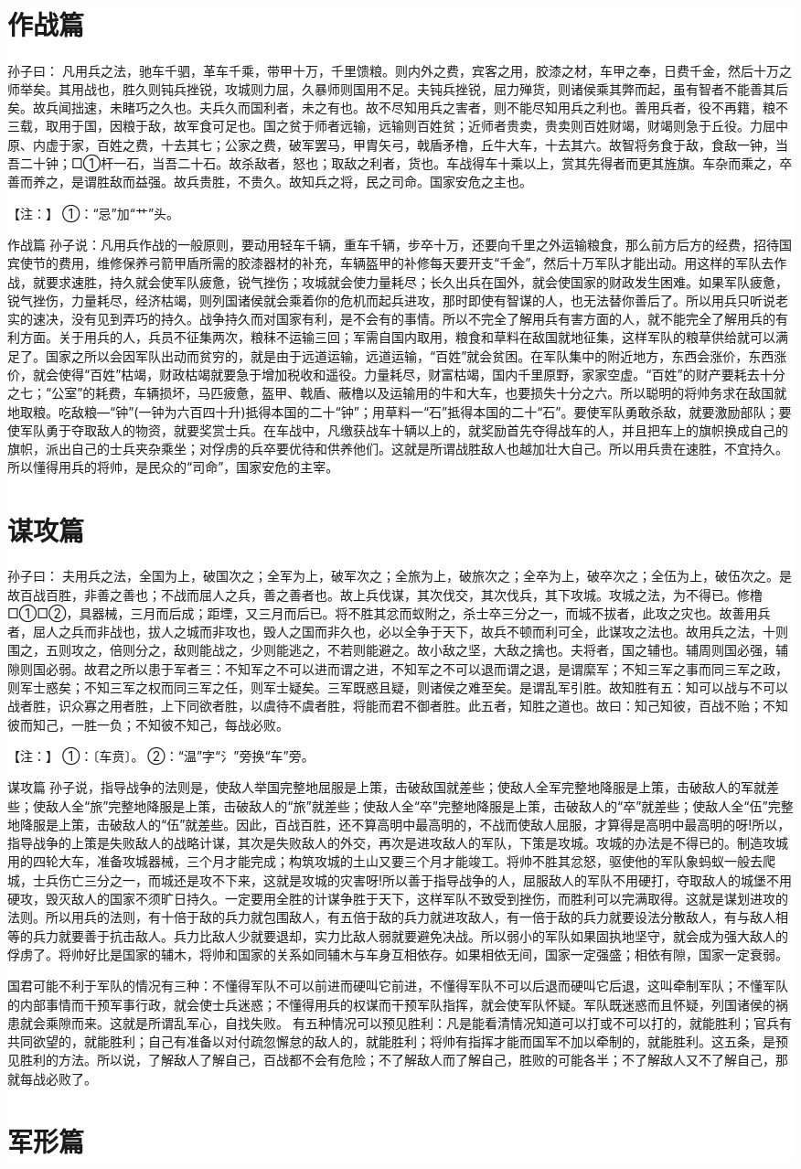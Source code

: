 

# 作战篇


孙子曰： 凡用兵之法，驰车千驷，革车千乘，带甲十万，千里馈粮。则内外之费，宾客之用，胶漆之材，车甲之奉，日费千金，然后十万之师举矣。其用战也，胜久则钝兵挫锐，攻城则力屈，久暴师则国用不足。夫钝兵挫锐，屈力殚货，则诸侯乘其弊而起，虽有智者不能善其后矣。故兵闻拙速，未睹巧之久也。夫兵久而国利者，未之有也。故不尽知用兵之害者，则不能尽知用兵之利也。善用兵者，役不再籍，粮不三载，取用于国，因粮于敌，故军食可足也。国之贫于师者远输，远输则百姓贫；近师者贵卖，贵卖则百姓财竭，财竭则急于丘役。力屈中原、内虚于家，百姓之费，十去其七；公家之费，破军罢马，甲胄矢弓，戟盾矛橹，丘牛大车，十去其六。故智将务食于敌，食敌一钟，当吾二十钟；□①杆一石，当吾二十石。故杀敌者，怒也；取敌之利者，货也。车战得车十乘以上，赏其先得者而更其旌旗。车杂而乘之，卒善而养之，是谓胜敌而益强。故兵贵胜，不贵久。故知兵之将，民之司命。国家安危之主也。

【注：】 ①：“忌”加“艹”头。


作战篇 孙子说：凡用兵作战的一般原则，要动用轻车千辆，重车千辆，步卒十万，还要向千里之外运输粮食，那么前方后方的经费，招待国宾使节的费用，维修保养弓箭甲盾所需的胶漆器材的补充，车辆盔甲的补修每天要开支“千金”，然后十万军队才能出动。用这样的军队去作战，就要求速胜，持久就会使军队疲惫，锐气挫伤；攻城就会使力量耗尽；长久出兵在国外，就会使国家的财政发生困难。如果军队疲惫，锐气挫伤，力量耗尽，经济枯竭，则列国诸侯就会乘着你的危机而起兵进攻，那时即使有智谋的人，也无法替你善后了。所以用兵只听说老实的速决，没有见到弄巧的持久。战争持久而对国家有利，是不会有的事情。所以不完全了解用兵有害方面的人，就不能完全了解用兵的有利方面。关于用兵的人，兵员不征集两次，粮秣不运输三回；军需自国内取用，粮食和草料在敌国就地征集，这样军队的粮草供给就可以满足了。国家之所以会因军队出动而贫穷的，就是由于远道运输，远道运输，“百姓”就会贫困。在军队集中的附近地方，东西会涨价，东西涨价，就会使得“百姓”枯竭，财政枯竭就要急于增加税收和遥役。力量耗尽，财富枯竭，国内千里原野，家家空虚。“百姓”的财产要耗去十分之七；“公室”的耗费，车辆损坏，马匹疲惫，盔甲、戟盾、蔽橹以及运输用的牛和大车，也要损失十分之六。所以聪明的将帅务求在敌国就地取粮。吃敌粮—“钟”(一钟为六百四十升)抵得本国的二十“钟”；用草料一“石”抵得本国的二十“石”。要使军队勇敢杀敌，就要激励部队；要使军队勇于夺取敌人的物资，就要奖赏士兵。在车战中，凡缴获战车十辆以上的，就奖励首先夺得战车的人，并且把车上的旗帜换成自己的旗帜，派出自己的士兵夹杂乘坐；对俘虏的兵卒要优待和供养他们。这就是所谓战胜敌人也越加壮大自己。所以用兵贵在速胜，不宜持久。所以懂得用兵的将帅，是民众的“司命”，国家安危的主宰。




# 谋攻篇


孙子曰： 夫用兵之法，全国为上，破国次之；全军为上，破军次之；全旅为上，破旅次之；全卒为上，破卒次之；全伍为上，破伍次之。是故百战百胜，非善之善也；不战而屈人之兵，善之善者也。故上兵伐谋，其次伐交，其次伐兵，其下攻城。攻城之法，为不得已。修橹□①□②，具器械，三月而后成；距堙，又三月而后已。将不胜其忿而蚁附之，杀士卒三分之一，而城不拔者，此攻之灾也。故善用兵者，屈人之兵而非战也，拔人之城而非攻也，毁人之国而非久也，必以全争于天下，故兵不顿而利可全，此谋攻之法也。故用兵之法，十则围之，五则攻之，倍则分之，敌则能战之，少则能逃之，不若则能避之。故小敌之坚，大敌之擒也。夫将者，国之辅也。辅周则国必强，辅隙则国必弱。故君之所以患于军者三：不知军之不可以进而谓之进，不知军之不可以退而谓之退，是谓縻军；不知三军之事而同三军之政，则军士惑矣；不知三军之权而同三军之任，则军士疑矣。三军既惑且疑，则诸侯之难至矣。是谓乱军引胜。故知胜有五：知可以战与不可以战者胜，识众寡之用者胜，上下同欲者胜，以虞待不虞者胜，将能而君不御者胜。此五者，知胜之道也。故曰：知己知彼，百战不贻；不知彼而知己，一胜一负；不知彼不知己，每战必败。

【注：】 ①：〔车贲〕。 ②：“温”字“氵”旁换“车”旁。



谋攻篇 孙子说，指导战争的法则是，使敌人举国完整地屈服是上策，击破敌国就差些；使敌人全军完整地降服是上策，击破敌人的军就差些；使敌人全“旅”完整地降服是上策，击破敌人的“旅”就差些；使敌人全“卒”完整地降服是上策，击破敌人的“卒”就差些；使敌人全“伍”完整地降服是上策，击破敌人的“伍”就差些。因此，百战百胜，还不算高明中最高明的，不战而使敌人屈服，才算得是高明中最高明的呀!所以，指导战争的上策是失败敌人的战略计谋，其次是失败敌人的外交，再次是进攻敌人的军队，下策是攻城。攻城的办法是不得已的。制造攻城用的四轮大车，准备攻城器械，三个月才能完成；构筑攻城的土山又要三个月才能竣工。将帅不胜其忿怒，驱使他的军队象蚂蚁一般去爬城，士兵伤亡三分之一，而城还是攻不下来，这就是攻城的灾害呀!所以善于指导战争的人，屈服敌人的军队不用硬打，夺取敌人的城堡不用硬攻，毁灭敌人的国家不须旷日持久。一定要用全胜的计谋争胜于天下，这样军队不致受到挫伤，而胜利可以完满取得。这就是谋划进攻的法则。所以用兵的法则，有十倍于敌的兵力就包围敌人，有五倍于敌的兵力就进攻敌人，有一倍于敌的兵力就要设法分散敌人，有与敌人相等的兵力就要善于抗击敌人。兵力比敌人少就要退却，实力比敌人弱就要避免决战。所以弱小的军队如果固执地坚守，就会成为强大敌人的俘虏了。将帅好比是国家的辅木，将帅和国家的关系如同辅木与车身互相依存。如果相依无间，国家一定强盛；相依有隙，国家一定衰弱。

国君可能不利于军队的情况有三种：不懂得军队不可以前进而硬叫它前进，不懂得军队不可以后退而硬叫它后退，这叫牵制军队；不懂军队的内部事情而干预军事行政，就会使士兵迷惑；不懂得用兵的权谋而干预军队指挥，就会使军队怀疑。军队既迷惑而且怀疑，列国诸侯的祸患就会乘隙而来。这就是所谓乱军心，自找失败。 有五种情况可以预见胜利：凡是能看清情况知道可以打或不可以打的，就能胜利；官兵有共同欲望的，就能胜利；自己有准备以对付疏忽懈怠的敌人的，就能胜利；将帅有指挥才能而国军不加以牵制的，就能胜利。这五条，是预见胜利的方法。所以说，了解敌人了解自己，百战都不会有危险；不了解敌人而了解自己，胜败的可能各半；不了解敌人又不了解自己，那就每战必败了。




# 军形篇
